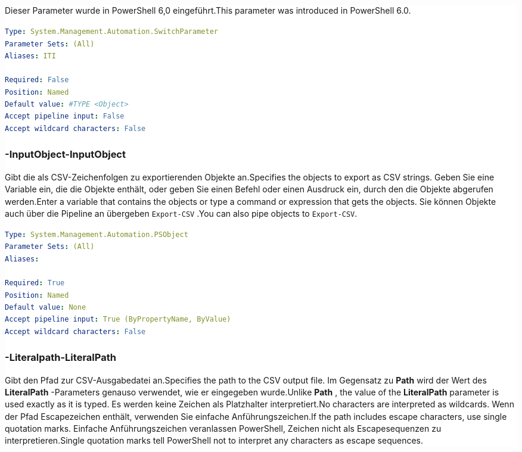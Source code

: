 <span data-ttu-id="9f8d4-257">Dieser Parameter wurde in PowerShell 6,0 eingeführt.</span><span class="sxs-lookup"><span data-stu-id="9f8d4-257">This parameter was introduced in PowerShell 6.0.</span></span>

```yaml
Type: System.Management.Automation.SwitchParameter
Parameter Sets: (All)
Aliases: ITI

Required: False
Position: Named
Default value: #TYPE <Object>
Accept pipeline input: False
Accept wildcard characters: False
```

### <span data-ttu-id="9f8d4-258">-InputObject</span><span class="sxs-lookup"><span data-stu-id="9f8d4-258">-InputObject</span></span>

<span data-ttu-id="9f8d4-259">Gibt die als CSV-Zeichenfolgen zu exportierenden Objekte an.</span><span class="sxs-lookup"><span data-stu-id="9f8d4-259">Specifies the objects to export as CSV strings.</span></span> <span data-ttu-id="9f8d4-260">Geben Sie eine Variable ein, die die Objekte enthält, oder geben Sie einen Befehl oder einen Ausdruck ein, durch den die Objekte abgerufen werden.</span><span class="sxs-lookup"><span data-stu-id="9f8d4-260">Enter a variable that contains the objects or type a command or expression that gets the objects.</span></span> <span data-ttu-id="9f8d4-261">Sie können Objekte auch über die Pipeline an übergeben `Export-CSV` .</span><span class="sxs-lookup"><span data-stu-id="9f8d4-261">You can also pipe objects to `Export-CSV`.</span></span>

```yaml
Type: System.Management.Automation.PSObject
Parameter Sets: (All)
Aliases:

Required: True
Position: Named
Default value: None
Accept pipeline input: True (ByPropertyName, ByValue)
Accept wildcard characters: False
```

### <span data-ttu-id="9f8d4-262">-Literalpath</span><span class="sxs-lookup"><span data-stu-id="9f8d4-262">-LiteralPath</span></span>

<span data-ttu-id="9f8d4-263">Gibt den Pfad zur CSV-Ausgabedatei an.</span><span class="sxs-lookup"><span data-stu-id="9f8d4-263">Specifies the path to the CSV output file.</span></span> <span data-ttu-id="9f8d4-264">Im Gegensatz zu **Path** wird der Wert des **LiteralPath** -Parameters genauso verwendet, wie er eingegeben wurde.</span><span class="sxs-lookup"><span data-stu-id="9f8d4-264">Unlike **Path** , the value of the **LiteralPath** parameter is used exactly as it is typed.</span></span> <span data-ttu-id="9f8d4-265">Es werden keine Zeichen als Platzhalter interpretiert.</span><span class="sxs-lookup"><span data-stu-id="9f8d4-265">No characters are interpreted as wildcards.</span></span> <span data-ttu-id="9f8d4-266">Wenn der Pfad Escapezeichen enthält, verwenden Sie einfache Anführungszeichen.</span><span class="sxs-lookup"><span data-stu-id="9f8d4-266">If the path includes escape characters, use single quotation marks.</span></span> <span data-ttu-id="9f8d4-267">Einfache Anführungszeichen veranlassen PowerShell, Zeichen nicht als Escapesequenzen zu interpretieren.</span><span class="sxs-lookup"><span data-stu-id="9f8d4-267">Single quotation marks tell PowerShell not to interpret any characters as escape sequences.</span></span>
